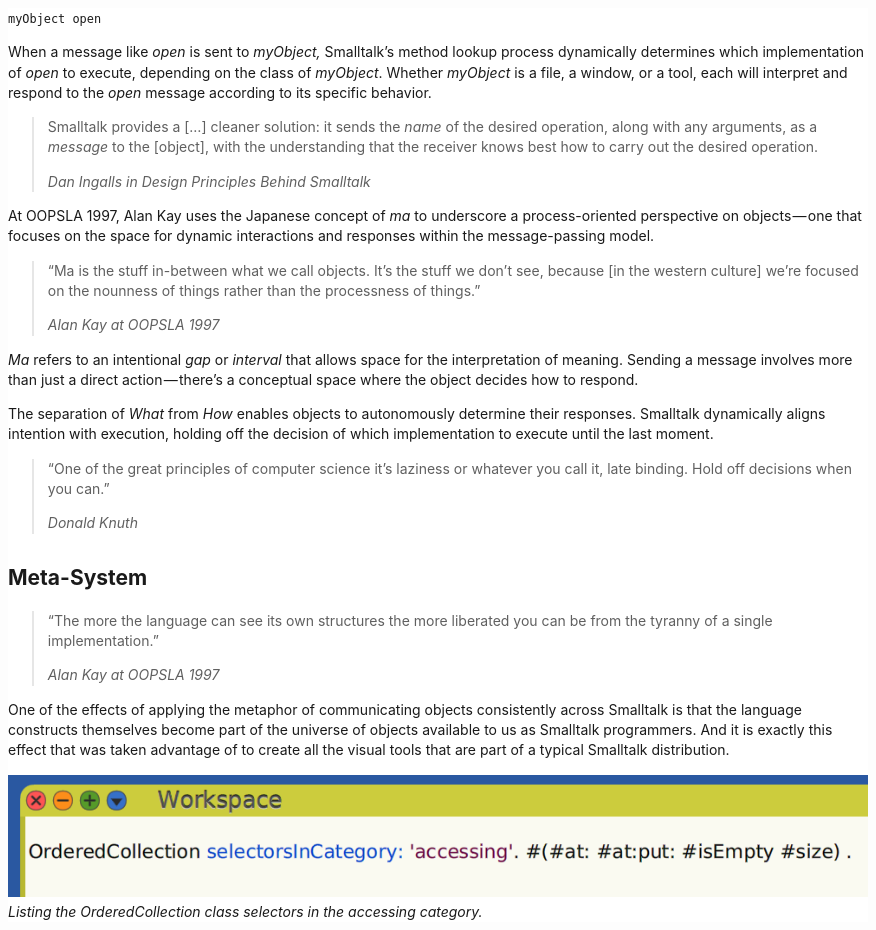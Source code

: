 ```smalltalk
myObject open
```

When a message like *open* is sent to *myObject,* Smalltalk’s method lookup process dynamically determines which implementation of *open* to execute, depending on the class of *myObject*. Whether *myObject* is a file, a window, or a tool, each will interpret and respond to the *open* message according to its specific behavior.

>Smalltalk provides a \[…\] cleaner solution: it sends the *name* of the desired operation, along with any arguments, as a *message* to the \[object\], with the understanding that the receiver knows best how to carry out the desired operation.  
>
>*Dan Ingalls in Design Principles Behind Smalltalk*

At OOPSLA 1997, Alan Kay uses the Japanese concept of *ma* to underscore a process-oriented perspective on objects — one that focuses on the space for dynamic interactions and responses within the message-passing model.

>“Ma is the stuff in-between what we call objects. It’s the stuff we don’t see, because \[in the western culture\] we’re focused on the nounness of things rather than the processness of things.” 
> 
>*Alan Kay at OOPSLA 1997*

*Ma* refers to an intentional *gap* or *interval* that allows space for the interpretation of meaning. Sending a message involves more than just a direct action — there’s a conceptual space where the object decides how to respond.

The separation of *What* from *How* enables objects to autonomously determine their responses. Smalltalk dynamically aligns intention with execution, holding off the decision of which implementation to execute until the last moment.

>“One of the great principles of computer science it’s laziness or whatever you call it, late binding. Hold off decisions when you can.”
>  
> *Donald Knuth*

## **Meta-System**

>“The more the language can see its own structures the more liberated you can be from the tyranny of a single implementation.”
>  
>*Alan Kay at OOPSLA 1997*

One of the effects of applying the metaphor of communicating objects consistently across Smalltalk is that the language constructs themselves become part of the universe of objects available to us as Smalltalk programmers. And it is exactly this effect that was taken advantage of to create all the visual tools that are part of a typical Smalltalk distribution. 

![Listing the OrderedCollection class selectors in the accessing category.](images/image3.png)
<br>
*Listing the OrderedCollection class selectors in the accessing category.*
